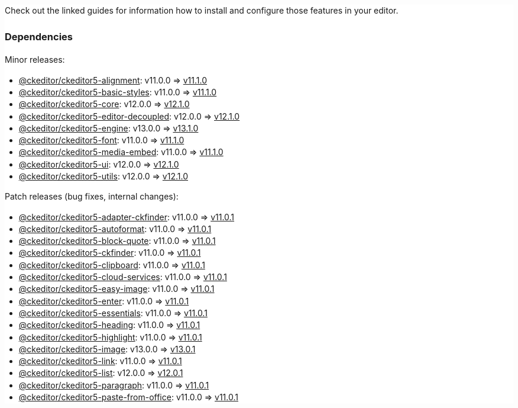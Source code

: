 Check out the linked guides for information how to install and configure those features in your editor.

### Dependencies

Minor releases:

* [@ckeditor/ckeditor5-alignment](https://www.npmjs.com/package/@ckeditor/ckeditor5-alignment): v11.0.0 => [v11.1.0](https://github.com/ckeditor/ckeditor5-alignment/releases/tag/v11.1.0)
* [@ckeditor/ckeditor5-basic-styles](https://www.npmjs.com/package/@ckeditor/ckeditor5-basic-styles): v11.0.0 => [v11.1.0](https://github.com/ckeditor/ckeditor5-basic-styles/releases/tag/v11.1.0)
* [@ckeditor/ckeditor5-core](https://www.npmjs.com/package/@ckeditor/ckeditor5-core): v12.0.0 => [v12.1.0](https://github.com/ckeditor/ckeditor5-core/releases/tag/v12.1.0)
* [@ckeditor/ckeditor5-editor-decoupled](https://www.npmjs.com/package/@ckeditor/ckeditor5-editor-decoupled): v12.0.0 => [v12.1.0](https://github.com/ckeditor/ckeditor5-editor-decoupled/releases/tag/v12.1.0)
* [@ckeditor/ckeditor5-engine](https://www.npmjs.com/package/@ckeditor/ckeditor5-engine): v13.0.0 => [v13.1.0](https://github.com/ckeditor/ckeditor5-engine/releases/tag/v13.1.0)
* [@ckeditor/ckeditor5-font](https://www.npmjs.com/package/@ckeditor/ckeditor5-font): v11.0.0 => [v11.1.0](https://github.com/ckeditor/ckeditor5-font/releases/tag/v11.1.0)
* [@ckeditor/ckeditor5-media-embed](https://www.npmjs.com/package/@ckeditor/ckeditor5-media-embed): v11.0.0 => [v11.1.0](https://github.com/ckeditor/ckeditor5-media-embed/releases/tag/v11.1.0)
* [@ckeditor/ckeditor5-ui](https://www.npmjs.com/package/@ckeditor/ckeditor5-ui): v12.0.0 => [v12.1.0](https://github.com/ckeditor/ckeditor5-ui/releases/tag/v12.1.0)
* [@ckeditor/ckeditor5-utils](https://www.npmjs.com/package/@ckeditor/ckeditor5-utils): v12.0.0 => [v12.1.0](https://github.com/ckeditor/ckeditor5-utils/releases/tag/v12.1.0)

Patch releases (bug fixes, internal changes):

* [@ckeditor/ckeditor5-adapter-ckfinder](https://www.npmjs.com/package/@ckeditor/ckeditor5-adapter-ckfinder): v11.0.0 => [v11.0.1](https://github.com/ckeditor/ckeditor5-adapter-ckfinder/releases/tag/v11.0.1)
* [@ckeditor/ckeditor5-autoformat](https://www.npmjs.com/package/@ckeditor/ckeditor5-autoformat): v11.0.0 => [v11.0.1](https://github.com/ckeditor/ckeditor5-autoformat/releases/tag/v11.0.1)
* [@ckeditor/ckeditor5-block-quote](https://www.npmjs.com/package/@ckeditor/ckeditor5-block-quote): v11.0.0 => [v11.0.1](https://github.com/ckeditor/ckeditor5-block-quote/releases/tag/v11.0.1)
* [@ckeditor/ckeditor5-ckfinder](https://www.npmjs.com/package/@ckeditor/ckeditor5-ckfinder): v11.0.0 => [v11.0.1](https://github.com/ckeditor/ckeditor5-ckfinder/releases/tag/v11.0.1)
* [@ckeditor/ckeditor5-clipboard](https://www.npmjs.com/package/@ckeditor/ckeditor5-clipboard): v11.0.0 => [v11.0.1](https://github.com/ckeditor/ckeditor5-clipboard/releases/tag/v11.0.1)
* [@ckeditor/ckeditor5-cloud-services](https://www.npmjs.com/package/@ckeditor/ckeditor5-cloud-services): v11.0.0 => [v11.0.1](https://github.com/ckeditor/ckeditor5-cloud-services/releases/tag/v11.0.1)
* [@ckeditor/ckeditor5-easy-image](https://www.npmjs.com/package/@ckeditor/ckeditor5-easy-image): v11.0.0 => [v11.0.1](https://github.com/ckeditor/ckeditor5-easy-image/releases/tag/v11.0.1)
* [@ckeditor/ckeditor5-enter](https://www.npmjs.com/package/@ckeditor/ckeditor5-enter): v11.0.0 => [v11.0.1](https://github.com/ckeditor/ckeditor5-enter/releases/tag/v11.0.1)
* [@ckeditor/ckeditor5-essentials](https://www.npmjs.com/package/@ckeditor/ckeditor5-essentials): v11.0.0 => [v11.0.1](https://github.com/ckeditor/ckeditor5-essentials/releases/tag/v11.0.1)
* [@ckeditor/ckeditor5-heading](https://www.npmjs.com/package/@ckeditor/ckeditor5-heading): v11.0.0 => [v11.0.1](https://github.com/ckeditor/ckeditor5-heading/releases/tag/v11.0.1)
* [@ckeditor/ckeditor5-highlight](https://www.npmjs.com/package/@ckeditor/ckeditor5-highlight): v11.0.0 => [v11.0.1](https://github.com/ckeditor/ckeditor5-highlight/releases/tag/v11.0.1)
* [@ckeditor/ckeditor5-image](https://www.npmjs.com/package/@ckeditor/ckeditor5-image): v13.0.0 => [v13.0.1](https://github.com/ckeditor/ckeditor5-image/releases/tag/v13.0.1)
* [@ckeditor/ckeditor5-link](https://www.npmjs.com/package/@ckeditor/ckeditor5-link): v11.0.0 => [v11.0.1](https://github.com/ckeditor/ckeditor5-link/releases/tag/v11.0.1)
* [@ckeditor/ckeditor5-list](https://www.npmjs.com/package/@ckeditor/ckeditor5-list): v12.0.0 => [v12.0.1](https://github.com/ckeditor/ckeditor5-list/releases/tag/v12.0.1)
* [@ckeditor/ckeditor5-paragraph](https://www.npmjs.com/package/@ckeditor/ckeditor5-paragraph): v11.0.0 => [v11.0.1](https://github.com/ckeditor/ckeditor5-paragraph/releases/tag/v11.0.1)
* [@ckeditor/ckeditor5-paste-from-office](https://www.npmjs.com/package/@ckeditor/ckeditor5-paste-from-office): v11.0.0 => [v11.0.1](https://github.com/ckeditor/ckeditor5-paste-from-office/releases/tag/v11.0.1)